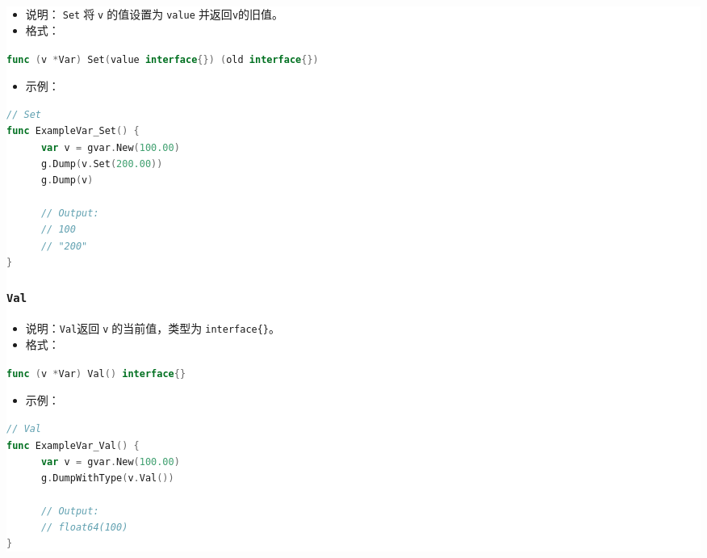 - 说明： `Set` 将 `v` 的值设置为 `value` 并返回`v`的旧值。
- 格式：









```go
func (v *Var) Set(value interface{}) (old interface{})
```

- 示例：









```go
// Set
func ExampleVar_Set() {
      var v = gvar.New(100.00)
      g.Dump(v.Set(200.00))
      g.Dump(v)

      // Output:
      // 100
      // "200"
}
```


### `Val`

- 说明：`Val`返回 `v` 的当前值，类型为 `interface{}`。
- 格式：









```go
func (v *Var) Val() interface{}
```

- 示例：









```go
// Val
func ExampleVar_Val() {
      var v = gvar.New(100.00)
      g.DumpWithType(v.Val())

      // Output:
      // float64(100)
}
```
